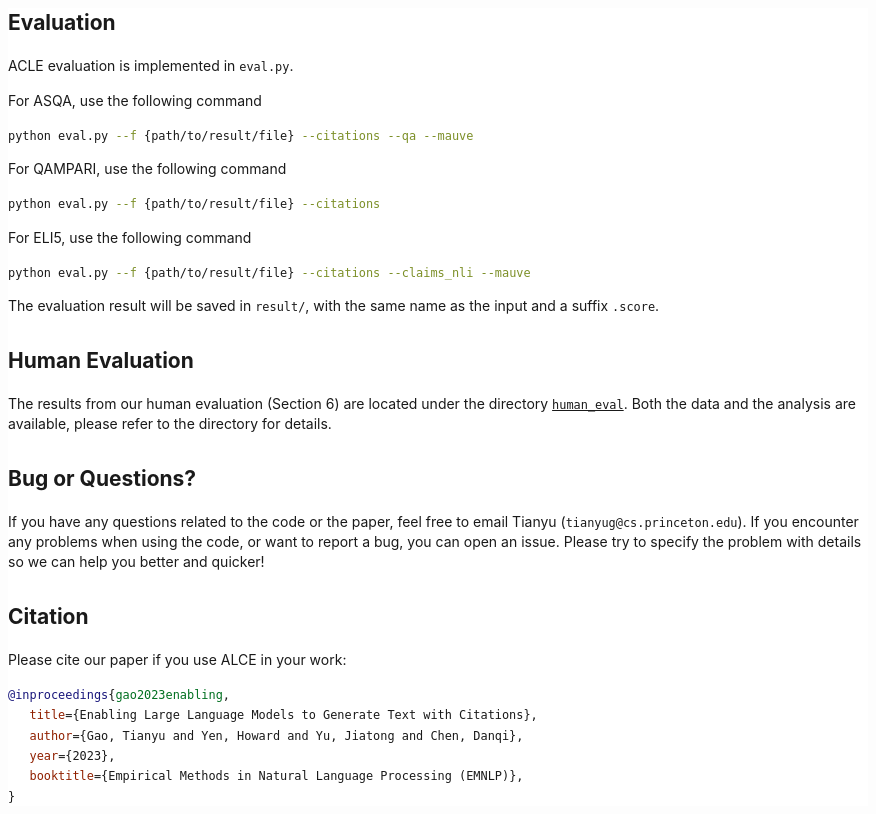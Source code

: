 ## Evaluation

ACLE evaluation is implemented in `eval.py`. 

For ASQA, use the following command
```bash
python eval.py --f {path/to/result/file} --citations --qa --mauve
```

For QAMPARI, use the following command
```bash
python eval.py --f {path/to/result/file} --citations
```

For ELI5, use the following command
```bash
python eval.py --f {path/to/result/file} --citations --claims_nli --mauve
```

The evaluation result will be saved in `result/`, with the same name as the input and a suffix `.score`.

## Human Evaluation

The results from our human evaluation (Section 6) are located under the directory [`human_eval`](human_eval). 
Both the data and the analysis are available, please refer to the directory for details. 

## Bug or Questions?

If you have any questions related to the code or the paper, feel free to email Tianyu (`tianyug@cs.princeton.edu`). If you encounter any problems when using the code, or want to report a bug, you can open an issue. Please try to specify the problem with details so we can help you better and quicker!



## Citation

Please cite our paper if you use ALCE in your work:

```bibtex
@inproceedings{gao2023enabling,
   title={Enabling Large Language Models to Generate Text with Citations},
   author={Gao, Tianyu and Yen, Howard and Yu, Jiatong and Chen, Danqi},
   year={2023},
   booktitle={Empirical Methods in Natural Language Processing (EMNLP)},
}
```
